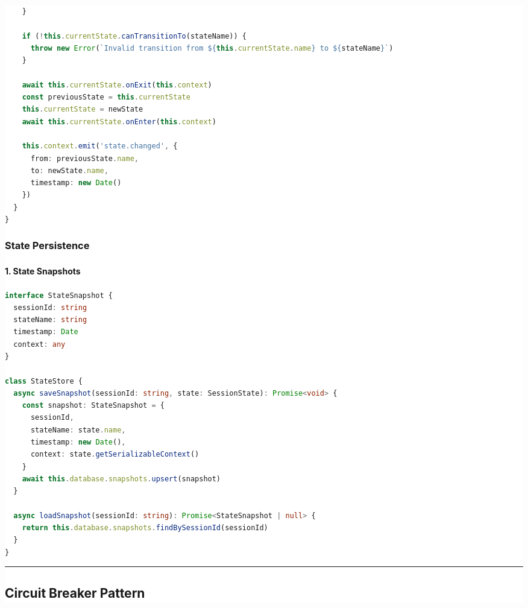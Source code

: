 ```typescript
    }
    
    if (!this.currentState.canTransitionTo(stateName)) {
      throw new Error(`Invalid transition from ${this.currentState.name} to ${stateName}`)
    }
    
    await this.currentState.onExit(this.context)
    const previousState = this.currentState
    this.currentState = newState
    await this.currentState.onEnter(this.context)
    
    this.context.emit('state.changed', {
      from: previousState.name,
      to: newState.name,
      timestamp: new Date()
    })
  }
}
```

### State Persistence

#### 1. **State Snapshots**
```typescript
interface StateSnapshot {
  sessionId: string
  stateName: string
  timestamp: Date
  context: any
}

class StateStore {
  async saveSnapshot(sessionId: string, state: SessionState): Promise<void> {
    const snapshot: StateSnapshot = {
      sessionId,
      stateName: state.name,
      timestamp: new Date(),
      context: state.getSerializableContext()
    }
    await this.database.snapshots.upsert(snapshot)
  }
  
  async loadSnapshot(sessionId: string): Promise<StateSnapshot | null> {
    return this.database.snapshots.findBySessionId(sessionId)
  }
}
```

---

## Circuit Breaker Pattern
